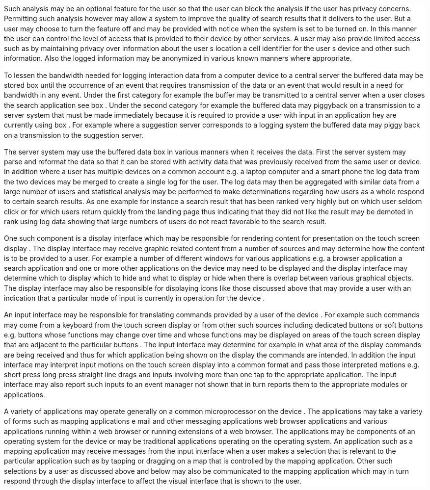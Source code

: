 Such analysis may be an optional feature for the user so that the user can block the analysis if the user has privacy concerns. Permitting such analysis however may allow a system to improve the quality of search results that it delivers to the user. But a user may choose to turn the feature off and may be provided with notice when the system is set to be turned on. In this manner the user can control the level of access that is provided to their device by other services. A user may also provide limited access such as by maintaining privacy over information about the user s location a cell identifier for the user s device and other such information. Also the logged information may be anonymized in various known manners where appropriate.

To lessen the bandwidth needed for logging interaction data from a computer device to a central server the buffered data may be stored box until the occurrence of an event that requires transmission of the data or an event that would result in a need for bandwidth in any event. Under the first category for example the buffer may be transmitted to a central server when a user closes the search application see box . Under the second category for example the buffered data may piggyback on a transmission to a server system that must be made immediately because it is required to provide a user with input in an application hey are currently using box . For example where a suggestion server corresponds to a logging system the buffered data may piggy back on a transmission to the suggestion server.

The server system may use the buffered data box in various manners when it receives the data. First the server system may parse and reformat the data so that it can be stored with activity data that was previously received from the same user or device. In addition where a user has multiple devices on a common account e.g. a laptop computer and a smart phone the log data from the two devices may be merged to create a single log for the user. The log data may then be aggregated with similar data from a large number of users and statistical analysis may be performed to make determinations regarding how users as a whole respond to certain search results. As one example for instance a search result that has been ranked very highly but on which user seldom click or for which users return quickly from the landing page thus indicating that they did not like the result may be demoted in rank using log data showing that large numbers of users do not react favorable to the search result.

One such component is a display interface which may be responsible for rendering content for presentation on the touch screen display . The display interface may receive graphic related content from a number of sources and may determine how the content is to be provided to a user. For example a number of different windows for various applications e.g. a browser application a search application and one or more other applications on the device may need to be displayed and the display interface may determine which to display which to hide and what to display or hide when there is overlap between various graphical objects. The display interface may also be responsible for displaying icons like those discussed above that may provide a user with an indication that a particular mode of input is currently in operation for the device .

An input interface may be responsible for translating commands provided by a user of the device . For example such commands may come from a keyboard from the touch screen display or from other such sources including dedicated buttons or soft buttons e.g. buttons whose functions may change over time and whose functions may be displayed on areas of the touch screen display that are adjacent to the particular buttons . The input interface may determine for example in what area of the display commands are being received and thus for which application being shown on the display the commands are intended. In addition the input interface may interpret input motions on the touch screen display into a common format and pass those interpreted motions e.g. short press long press straight line drags and inputs involving more than one tap to the appropriate application. The input interface may also report such inputs to an event manager not shown that in turn reports them to the appropriate modules or applications.

A variety of applications may operate generally on a common microprocessor on the device . The applications may take a variety of forms such as mapping applications e mail and other messaging applications web browser applications and various applications running within a web browser or running extensions of a web browser. The applications may be components of an operating system for the device or may be traditional applications operating on the operating system. An application such as a mapping application may receive messages from the input interface when a user makes a selection that is relevant to the particular application such as by tapping or dragging on a map that is controlled by the mapping application. Other such selections by a user as discussed above and below may also be communicated to the mapping application which may in turn respond through the display interface to affect the visual interface that is shown to the user.

